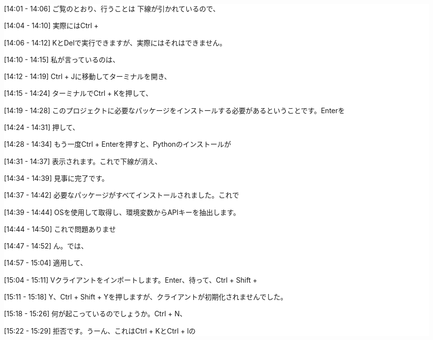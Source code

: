 [14:01 - 14:06]
ご覧のとおり、行うことは 下線が引かれているので、

[14:04 - 14:10]
実際にはCtrl +

[14:06 - 14:12]
KとDelで実行できますが、実際にはそれはできません。

[14:10 - 14:15]
私が言っているのは、

[14:12 - 14:19]
Ctrl + Jに移動してターミナルを開き、

[14:15 - 14:24]
ターミナルでCtrl + Kを押して、

[14:19 - 14:28]
このプロジェクトに必要なパッケージをインストールする必要があるということです。Enterを

[14:24 - 14:31]
押して、

[14:28 - 14:34]
もう一度Ctrl + Enterを押すと、Pythonのインストールが

[14:31 - 14:37]
表示されます。これで下線が消え、

[14:34 - 14:39]
見事に完了です。

[14:37 - 14:42]
必要なパッケージがすべてインストールされました。これで

[14:39 - 14:44]
OSを使用して取得し、環境変数からAPIキーを抽出します。

[14:44 - 14:50]
これで問題ありませ

[14:47 - 14:52]
ん。では、

[14:57 - 15:04]
適用して、

[15:04 - 15:11]
Vクライアントをインポートします。Enter、待って、Ctrl + Shift +

[15:11 - 15:18]
Y、Ctrl + Shift + Yを押しますが、クライアントが初期化されませんでした。

[15:18 - 15:26]
何が起こっているのでしょうか。Ctrl + N、

[15:22 - 15:29]
拒否です。うーん、これはCtrl + KとCtrl + lの
